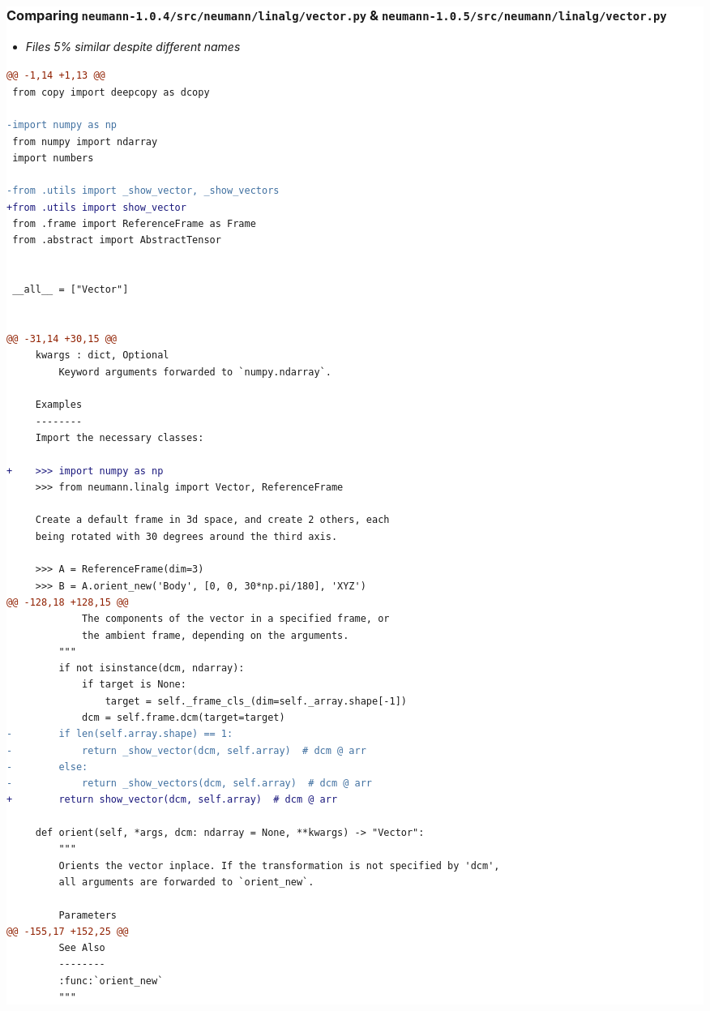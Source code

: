 
### Comparing `neumann-1.0.4/src/neumann/linalg/vector.py` & `neumann-1.0.5/src/neumann/linalg/vector.py`

 * *Files 5% similar despite different names*

```diff
@@ -1,14 +1,13 @@
 from copy import deepcopy as dcopy
 
-import numpy as np
 from numpy import ndarray
 import numbers
 
-from .utils import _show_vector, _show_vectors
+from .utils import show_vector
 from .frame import ReferenceFrame as Frame
 from .abstract import AbstractTensor
 
 
 __all__ = ["Vector"]
 
 
@@ -31,14 +30,15 @@
     kwargs : dict, Optional
         Keyword arguments forwarded to `numpy.ndarray`.
 
     Examples
     --------
     Import the necessary classes:
 
+    >>> import numpy as np
     >>> from neumann.linalg import Vector, ReferenceFrame
 
     Create a default frame in 3d space, and create 2 others, each
     being rotated with 30 degrees around the third axis.
 
     >>> A = ReferenceFrame(dim=3)
     >>> B = A.orient_new('Body', [0, 0, 30*np.pi/180], 'XYZ')
@@ -128,18 +128,15 @@
             The components of the vector in a specified frame, or
             the ambient frame, depending on the arguments.
         """
         if not isinstance(dcm, ndarray):
             if target is None:
                 target = self._frame_cls_(dim=self._array.shape[-1])
             dcm = self.frame.dcm(target=target)
-        if len(self.array.shape) == 1:
-            return _show_vector(dcm, self.array)  # dcm @ arr
-        else:
-            return _show_vectors(dcm, self.array)  # dcm @ arr
+        return show_vector(dcm, self.array)  # dcm @ arr
 
     def orient(self, *args, dcm: ndarray = None, **kwargs) -> "Vector":
         """
         Orients the vector inplace. If the transformation is not specified by 'dcm',
         all arguments are forwarded to `orient_new`.
 
         Parameters
@@ -155,17 +152,25 @@
         See Also
         --------
         :func:`orient_new`
         """
```